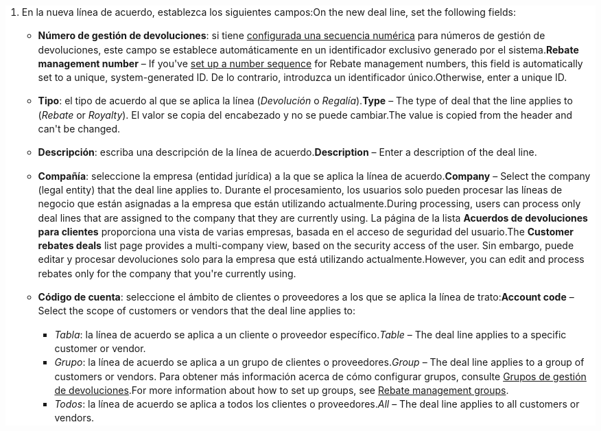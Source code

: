 1. <span data-ttu-id="0b0b4-178">En la nueva línea de acuerdo, establezca los siguientes campos:</span><span class="sxs-lookup"><span data-stu-id="0b0b4-178">On the new deal line, set the following fields:</span></span>

    - <span data-ttu-id="0b0b4-179">**Número de gestión de devoluciones**: si tiene [configurada una secuencia numérica](rebate-management-parameters.md) para números de gestión de devoluciones, este campo se establece automáticamente en un identificador exclusivo generado por el sistema.</span><span class="sxs-lookup"><span data-stu-id="0b0b4-179">**Rebate management number** – If you've [set up a number sequence](rebate-management-parameters.md) for Rebate management numbers, this field is automatically set to a unique, system-generated ID.</span></span> <span data-ttu-id="0b0b4-180">De lo contrario, introduzca un identificador único.</span><span class="sxs-lookup"><span data-stu-id="0b0b4-180">Otherwise, enter a unique ID.</span></span>
    - <span data-ttu-id="0b0b4-181">**Tipo**: el tipo de acuerdo al que se aplica la línea (*Devolución* o *Regalía*).</span><span class="sxs-lookup"><span data-stu-id="0b0b4-181">**Type** – The type of deal that the line applies to (*Rebate* or *Royalty*).</span></span> <span data-ttu-id="0b0b4-182">El valor se copia del encabezado y no se puede cambiar.</span><span class="sxs-lookup"><span data-stu-id="0b0b4-182">The value is copied from the header and can't be changed.</span></span>
    - <span data-ttu-id="0b0b4-183">**Descripción**: escriba una descripción de la línea de acuerdo.</span><span class="sxs-lookup"><span data-stu-id="0b0b4-183">**Description** – Enter a description of the deal line.</span></span>
    - <span data-ttu-id="0b0b4-184">**Compañía**: seleccione la empresa (entidad jurídica) a la que se aplica la línea de acuerdo.</span><span class="sxs-lookup"><span data-stu-id="0b0b4-184">**Company** – Select the company (legal entity) that the deal line applies to.</span></span> <span data-ttu-id="0b0b4-185">Durante el procesamiento, los usuarios solo pueden procesar las líneas de negocio que están asignadas a la empresa que están utilizando actualmente.</span><span class="sxs-lookup"><span data-stu-id="0b0b4-185">During processing, users can process only deal lines that are assigned to the company that they are currently using.</span></span> <span data-ttu-id="0b0b4-186">La página de la lista **Acuerdos de devoluciones para clientes** proporciona una vista de varias empresas, basada en el acceso de seguridad del usuario.</span><span class="sxs-lookup"><span data-stu-id="0b0b4-186">The **Customer rebates deals** list page provides a multi-company view, based on the security access of the user.</span></span> <span data-ttu-id="0b0b4-187">Sin embargo, puede editar y procesar devoluciones solo para la empresa que está utilizando actualmente.</span><span class="sxs-lookup"><span data-stu-id="0b0b4-187">However, you can edit and process rebates only for the company that you're currently using.</span></span>
    - <span data-ttu-id="0b0b4-188">**Código de cuenta**: seleccione el ámbito de clientes o proveedores a los que se aplica la línea de trato:</span><span class="sxs-lookup"><span data-stu-id="0b0b4-188">**Account code** – Select the scope of customers or vendors that the deal line applies to:</span></span>

        - <span data-ttu-id="0b0b4-189">*Tabla*: la línea de acuerdo se aplica a un cliente o proveedor específico.</span><span class="sxs-lookup"><span data-stu-id="0b0b4-189">*Table* – The deal line applies to a specific customer or vendor.</span></span>
        - <span data-ttu-id="0b0b4-190">*Grupo*: la línea de acuerdo se aplica a un grupo de clientes o proveedores.</span><span class="sxs-lookup"><span data-stu-id="0b0b4-190">*Group* – The deal line applies to a group of customers or vendors.</span></span> <span data-ttu-id="0b0b4-191">Para obtener más información acerca de cómo configurar grupos, consulte [Grupos de gestión de devoluciones](rebate-management-groups.md).</span><span class="sxs-lookup"><span data-stu-id="0b0b4-191">For more information about how to set up groups, see [Rebate management groups](rebate-management-groups.md).</span></span>
        - <span data-ttu-id="0b0b4-192">*Todos*: la línea de acuerdo se aplica a todos los clientes o proveedores.</span><span class="sxs-lookup"><span data-stu-id="0b0b4-192">*All* – The deal line applies to all customers or vendors.</span></span>
